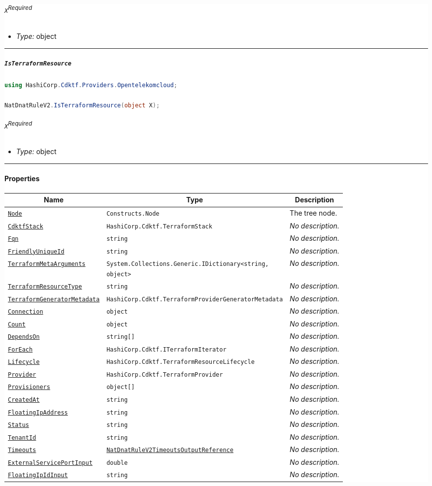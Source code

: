 ###### `X`<sup>Required</sup> <a name="X" id="@cdktf/provider-opentelekomcloud.natDnatRuleV2.NatDnatRuleV2.isTerraformElement.parameter.x"></a>

- *Type:* object

---

##### `IsTerraformResource` <a name="IsTerraformResource" id="@cdktf/provider-opentelekomcloud.natDnatRuleV2.NatDnatRuleV2.isTerraformResource"></a>

```csharp
using HashiCorp.Cdktf.Providers.Opentelekomcloud;

NatDnatRuleV2.IsTerraformResource(object X);
```

###### `X`<sup>Required</sup> <a name="X" id="@cdktf/provider-opentelekomcloud.natDnatRuleV2.NatDnatRuleV2.isTerraformResource.parameter.x"></a>

- *Type:* object

---

#### Properties <a name="Properties" id="Properties"></a>

| **Name** | **Type** | **Description** |
| --- | --- | --- |
| <code><a href="#@cdktf/provider-opentelekomcloud.natDnatRuleV2.NatDnatRuleV2.property.node">Node</a></code> | <code>Constructs.Node</code> | The tree node. |
| <code><a href="#@cdktf/provider-opentelekomcloud.natDnatRuleV2.NatDnatRuleV2.property.cdktfStack">CdktfStack</a></code> | <code>HashiCorp.Cdktf.TerraformStack</code> | *No description.* |
| <code><a href="#@cdktf/provider-opentelekomcloud.natDnatRuleV2.NatDnatRuleV2.property.fqn">Fqn</a></code> | <code>string</code> | *No description.* |
| <code><a href="#@cdktf/provider-opentelekomcloud.natDnatRuleV2.NatDnatRuleV2.property.friendlyUniqueId">FriendlyUniqueId</a></code> | <code>string</code> | *No description.* |
| <code><a href="#@cdktf/provider-opentelekomcloud.natDnatRuleV2.NatDnatRuleV2.property.terraformMetaArguments">TerraformMetaArguments</a></code> | <code>System.Collections.Generic.IDictionary<string, object></code> | *No description.* |
| <code><a href="#@cdktf/provider-opentelekomcloud.natDnatRuleV2.NatDnatRuleV2.property.terraformResourceType">TerraformResourceType</a></code> | <code>string</code> | *No description.* |
| <code><a href="#@cdktf/provider-opentelekomcloud.natDnatRuleV2.NatDnatRuleV2.property.terraformGeneratorMetadata">TerraformGeneratorMetadata</a></code> | <code>HashiCorp.Cdktf.TerraformProviderGeneratorMetadata</code> | *No description.* |
| <code><a href="#@cdktf/provider-opentelekomcloud.natDnatRuleV2.NatDnatRuleV2.property.connection">Connection</a></code> | <code>object</code> | *No description.* |
| <code><a href="#@cdktf/provider-opentelekomcloud.natDnatRuleV2.NatDnatRuleV2.property.count">Count</a></code> | <code>object</code> | *No description.* |
| <code><a href="#@cdktf/provider-opentelekomcloud.natDnatRuleV2.NatDnatRuleV2.property.dependsOn">DependsOn</a></code> | <code>string[]</code> | *No description.* |
| <code><a href="#@cdktf/provider-opentelekomcloud.natDnatRuleV2.NatDnatRuleV2.property.forEach">ForEach</a></code> | <code>HashiCorp.Cdktf.ITerraformIterator</code> | *No description.* |
| <code><a href="#@cdktf/provider-opentelekomcloud.natDnatRuleV2.NatDnatRuleV2.property.lifecycle">Lifecycle</a></code> | <code>HashiCorp.Cdktf.TerraformResourceLifecycle</code> | *No description.* |
| <code><a href="#@cdktf/provider-opentelekomcloud.natDnatRuleV2.NatDnatRuleV2.property.provider">Provider</a></code> | <code>HashiCorp.Cdktf.TerraformProvider</code> | *No description.* |
| <code><a href="#@cdktf/provider-opentelekomcloud.natDnatRuleV2.NatDnatRuleV2.property.provisioners">Provisioners</a></code> | <code>object[]</code> | *No description.* |
| <code><a href="#@cdktf/provider-opentelekomcloud.natDnatRuleV2.NatDnatRuleV2.property.createdAt">CreatedAt</a></code> | <code>string</code> | *No description.* |
| <code><a href="#@cdktf/provider-opentelekomcloud.natDnatRuleV2.NatDnatRuleV2.property.floatingIpAddress">FloatingIpAddress</a></code> | <code>string</code> | *No description.* |
| <code><a href="#@cdktf/provider-opentelekomcloud.natDnatRuleV2.NatDnatRuleV2.property.status">Status</a></code> | <code>string</code> | *No description.* |
| <code><a href="#@cdktf/provider-opentelekomcloud.natDnatRuleV2.NatDnatRuleV2.property.tenantId">TenantId</a></code> | <code>string</code> | *No description.* |
| <code><a href="#@cdktf/provider-opentelekomcloud.natDnatRuleV2.NatDnatRuleV2.property.timeouts">Timeouts</a></code> | <code><a href="#@cdktf/provider-opentelekomcloud.natDnatRuleV2.NatDnatRuleV2TimeoutsOutputReference">NatDnatRuleV2TimeoutsOutputReference</a></code> | *No description.* |
| <code><a href="#@cdktf/provider-opentelekomcloud.natDnatRuleV2.NatDnatRuleV2.property.externalServicePortInput">ExternalServicePortInput</a></code> | <code>double</code> | *No description.* |
| <code><a href="#@cdktf/provider-opentelekomcloud.natDnatRuleV2.NatDnatRuleV2.property.floatingIpIdInput">FloatingIpIdInput</a></code> | <code>string</code> | *No description.* |